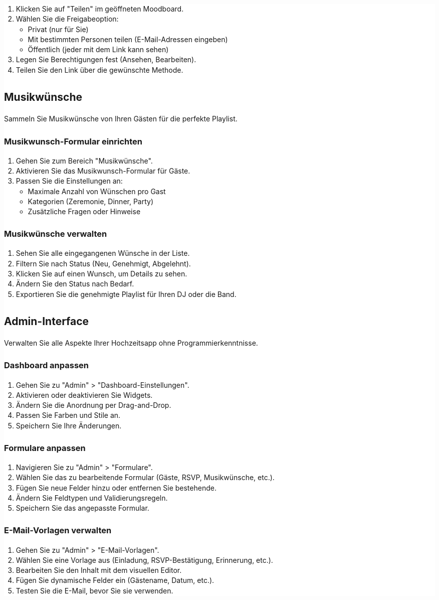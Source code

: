 1. Klicken Sie auf "Teilen" im geöffneten Moodboard.
2. Wählen Sie die Freigabeoption:
   - Privat (nur für Sie)
   - Mit bestimmten Personen teilen (E-Mail-Adressen eingeben)
   - Öffentlich (jeder mit dem Link kann sehen)
3. Legen Sie Berechtigungen fest (Ansehen, Bearbeiten).
4. Teilen Sie den Link über die gewünschte Methode.

## Musikwünsche

Sammeln Sie Musikwünsche von Ihren Gästen für die perfekte Playlist.

### Musikwunsch-Formular einrichten

1. Gehen Sie zum Bereich "Musikwünsche".
2. Aktivieren Sie das Musikwunsch-Formular für Gäste.
3. Passen Sie die Einstellungen an:
   - Maximale Anzahl von Wünschen pro Gast
   - Kategorien (Zeremonie, Dinner, Party)
   - Zusätzliche Fragen oder Hinweise

### Musikwünsche verwalten

1. Sehen Sie alle eingegangenen Wünsche in der Liste.
2. Filtern Sie nach Status (Neu, Genehmigt, Abgelehnt).
3. Klicken Sie auf einen Wunsch, um Details zu sehen.
4. Ändern Sie den Status nach Bedarf.
5. Exportieren Sie die genehmigte Playlist für Ihren DJ oder die Band.

## Admin-Interface

Verwalten Sie alle Aspekte Ihrer Hochzeitsapp ohne Programmierkenntnisse.

### Dashboard anpassen

1. Gehen Sie zu "Admin" > "Dashboard-Einstellungen".
2. Aktivieren oder deaktivieren Sie Widgets.
3. Ändern Sie die Anordnung per Drag-and-Drop.
4. Passen Sie Farben und Stile an.
5. Speichern Sie Ihre Änderungen.

### Formulare anpassen

1. Navigieren Sie zu "Admin" > "Formulare".
2. Wählen Sie das zu bearbeitende Formular (Gäste, RSVP, Musikwünsche, etc.).
3. Fügen Sie neue Felder hinzu oder entfernen Sie bestehende.
4. Ändern Sie Feldtypen und Validierungsregeln.
5. Speichern Sie das angepasste Formular.

### E-Mail-Vorlagen verwalten

1. Gehen Sie zu "Admin" > "E-Mail-Vorlagen".
2. Wählen Sie eine Vorlage aus (Einladung, RSVP-Bestätigung, Erinnerung, etc.).
3. Bearbeiten Sie den Inhalt mit dem visuellen Editor.
4. Fügen Sie dynamische Felder ein (Gästename, Datum, etc.).
5. Testen Sie die E-Mail, bevor Sie sie verwenden.
